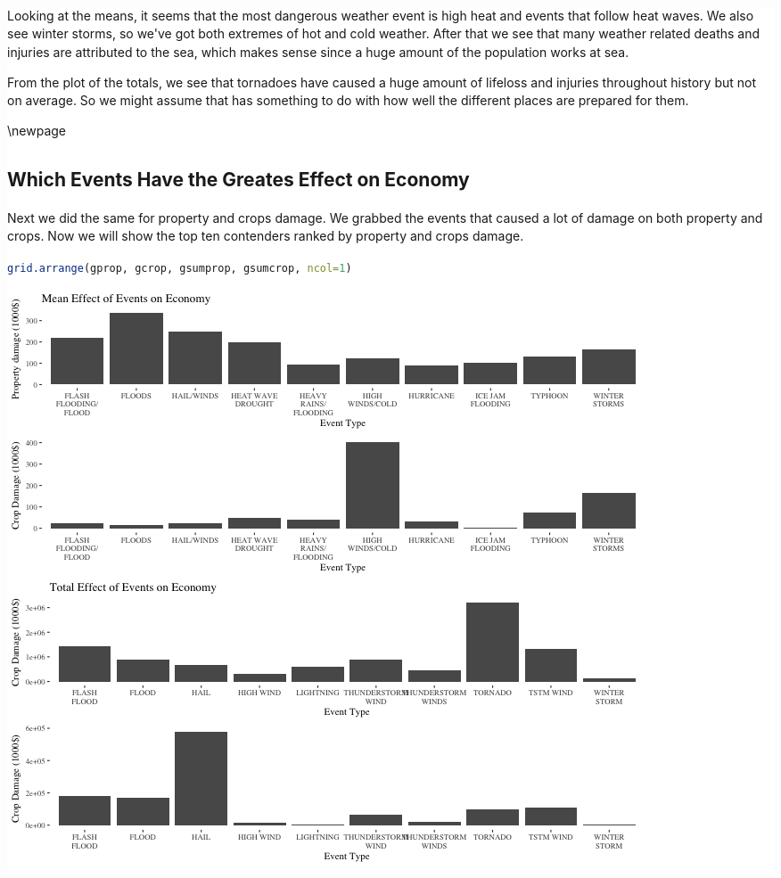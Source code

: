 Looking at the means, it seems that the most dangerous weather event is high heat and events that follow heat waves. We also see winter storms, so we've got both extremes of hot and cold weather. After that we see that many weather related deaths and injuries are attributed to the sea, which makes sense since a huge amount of the population works at sea. 

From the plot of the totals, we see that tornadoes have caused a huge amount of lifeloss and injuries throughout history but not on average. So we might assume that has something to do with how well the different places are prepared for them.



\newpage

## Which Events Have the Greates Effect on Economy

Next we did the same for property and crops damage. We grabbed the events that caused a lot of damage on both property and crops. Now we will show the top ten contenders ranked by property and crops damage.

```r
grid.arrange(gprop, gcrop, gsumprop, gsumcrop, ncol=1)
```

![plot of chunk ecoplot](figure/ecoplot-1.png)
